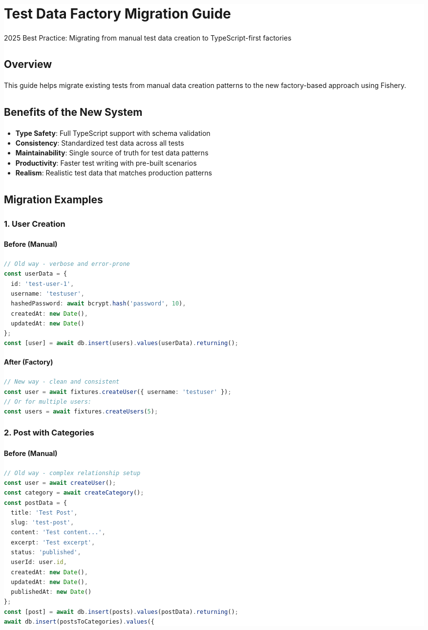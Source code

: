 # Test Data Factory Migration Guide

2025 Best Practice: Migrating from manual test data creation to TypeScript-first factories

## Overview

This guide helps migrate existing tests from manual data creation patterns to the new factory-based approach using Fishery.

## Benefits of the New System

- **Type Safety**: Full TypeScript support with schema validation
- **Consistency**: Standardized test data across all tests
- **Maintainability**: Single source of truth for test data patterns
- **Productivity**: Faster test writing with pre-built scenarios
- **Realism**: Realistic test data that matches production patterns

## Migration Examples

### 1. User Creation

#### Before (Manual)
```typescript
// Old way - verbose and error-prone
const userData = {
  id: 'test-user-1',
  username: 'testuser',
  hashedPassword: await bcrypt.hash('password', 10),
  createdAt: new Date(),
  updatedAt: new Date()
};
const [user] = await db.insert(users).values(userData).returning();
```

#### After (Factory)
```typescript
// New way - clean and consistent
const user = await fixtures.createUser({ username: 'testuser' });
// Or for multiple users:
const users = await fixtures.createUsers(5);
```

### 2. Post with Categories

#### Before (Manual)
```typescript
// Old way - complex relationship setup
const user = await createUser();
const category = await createCategory();
const postData = {
  title: 'Test Post',
  slug: 'test-post',
  content: 'Test content...',
  excerpt: 'Test excerpt',
  status: 'published',
  userId: user.id,
  createdAt: new Date(),
  updatedAt: new Date(),
  publishedAt: new Date()
};
const [post] = await db.insert(posts).values(postData).returning();
await db.insert(postsToCategories).values({
```